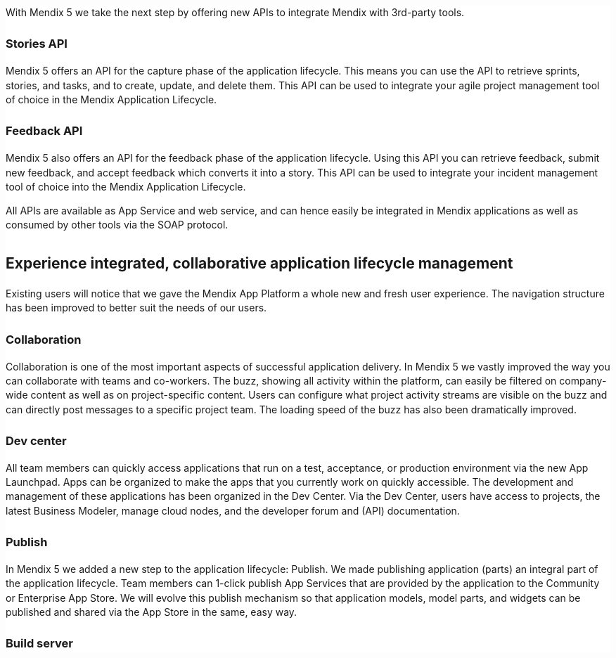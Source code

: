 With Mendix 5 we take the next step by offering new APIs to integrate Mendix with 3rd-party tools.

### Stories API

Mendix 5 offers an API for the capture phase of the application lifecycle. This means you can use the API to retrieve sprints, stories, and tasks, and to create, update, and delete them. This API can be used to integrate your agile project management tool of choice in the Mendix Application Lifecycle.

### Feedback API

Mendix 5 also offers an API for the feedback phase of the application lifecycle. Using this API you can retrieve feedback, submit new feedback, and accept feedback which converts it into a story. This API can be used to integrate your incident management tool of choice into the Mendix Application Lifecycle.

All APIs are available as App Service and web service, and can hence easily be integrated in Mendix applications as well as consumed by other tools via the SOAP protocol.

## Experience integrated, collaborative application lifecycle management

Existing users will notice that we gave the Mendix App Platform a whole new and fresh user experience. The navigation structure has been improved to better suit the needs of our users.

### Collaboration

Collaboration is one of the most important aspects of successful application delivery. In Mendix 5 we vastly improved the way you can collaborate with teams and co-workers. The buzz, showing all activity within the platform, can easily be filtered on company-wide content as well as on project-specific content. Users can configure what project activity streams are visible on the buzz and can directly post messages to a specific project team. The loading speed of the buzz has also been dramatically improved.

### Dev center

All team members can quickly access applications that run on a test, acceptance, or production environment via the new App Launchpad. Apps can be organized to make the apps that you currently work on quickly accessible. The development and management of these applications has been organized in the Dev Center. Via the Dev Center, users have access to projects, the latest Business Modeler, manage cloud nodes, and the developer forum and (API) documentation.

### Publish

In Mendix 5 we added a new step to the application lifecycle: Publish. We made publishing application (parts) an integral part of the application lifecycle. Team members can 1-click publish App Services that are provided by the application to the Community or Enterprise App Store. We will evolve this publish mechanism so that application models, model parts, and widgets can be published and shared via the App Store in the same, easy way.

### Build server
